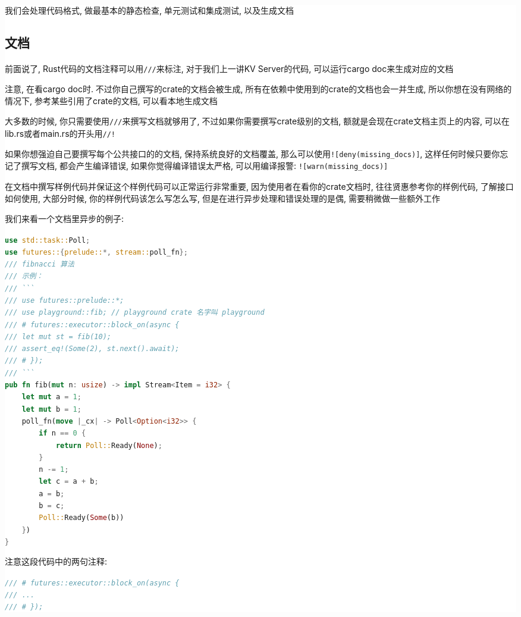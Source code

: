 我们会处理代码格式, 做最基本的静态检查, 单元测试和集成测试, 以及生成文档

## 文档

前面说了, Rust代码的文档注释可以用`///`来标注, 对于我们上一讲KV Server的代码, 可以运行cargo doc来生成对应的文档

注意, 在看cargo doc时. 不过你自己撰写的crate的文档会被生成, 所有在依赖中使用到的crate的文档也会一并生成, 所以你想在没有网络的情况下, 参考某些引用了crate的文档, 可以看本地生成文档

大多数的时候, 你只需要使用`///`来撰写文档就够用了, 不过如果你需要撰写crate级别的文档, 额就是会现在crate文档主页上的内容, 可以在lib.rs或者main.rs的开头用`//!`

如果你想强迫自己要撰写每个公共接口的的文档, 保持系统良好的文档覆盖, 那么可以使用`![deny(missing_docs)]`, 这样任何时候只要你忘记了撰写文档, 都会产生编译错误, 如果你觉得编译错误太严格, 可以用编译报警: `![warn(missing_docs)]`

在文档中撰写样例代码并保证这个样例代码可以正常运行非常重要, 因为使用者在看你的crate文档时, 往往贤惠参考你的样例代码, 了解接口如何使用, 大部分时候, 你的样例代码该怎么写怎么写, 但是在进行异步处理和错误处理的是偶, 需要稍微做一些额外工作

我们来看一个文档里异步的例子:

```rust
use std::task::Poll;
use futures::{prelude::*, stream::poll_fn};
/// fibnacci 算法
/// 示例：
/// ```
/// use futures::prelude::*;
/// use playground::fib; // playground crate 名字叫 playground
/// # futures::executor::block_on(async {
/// let mut st = fib(10);
/// assert_eq!(Some(2), st.next().await);
/// # });
/// ```
pub fn fib(mut n: usize) -> impl Stream<Item = i32> {
    let mut a = 1;
    let mut b = 1;
    poll_fn(move |_cx| -> Poll<Option<i32>> {
        if n == 0 {
            return Poll::Ready(None);
        }
        n -= 1;
        let c = a + b;
        a = b;
        b = c;
        Poll::Ready(Some(b))
    })
}
```

注意这段代码中的两句注释:

```rust
/// # futures::executor::block_on(async {
/// ...
/// # });
```
